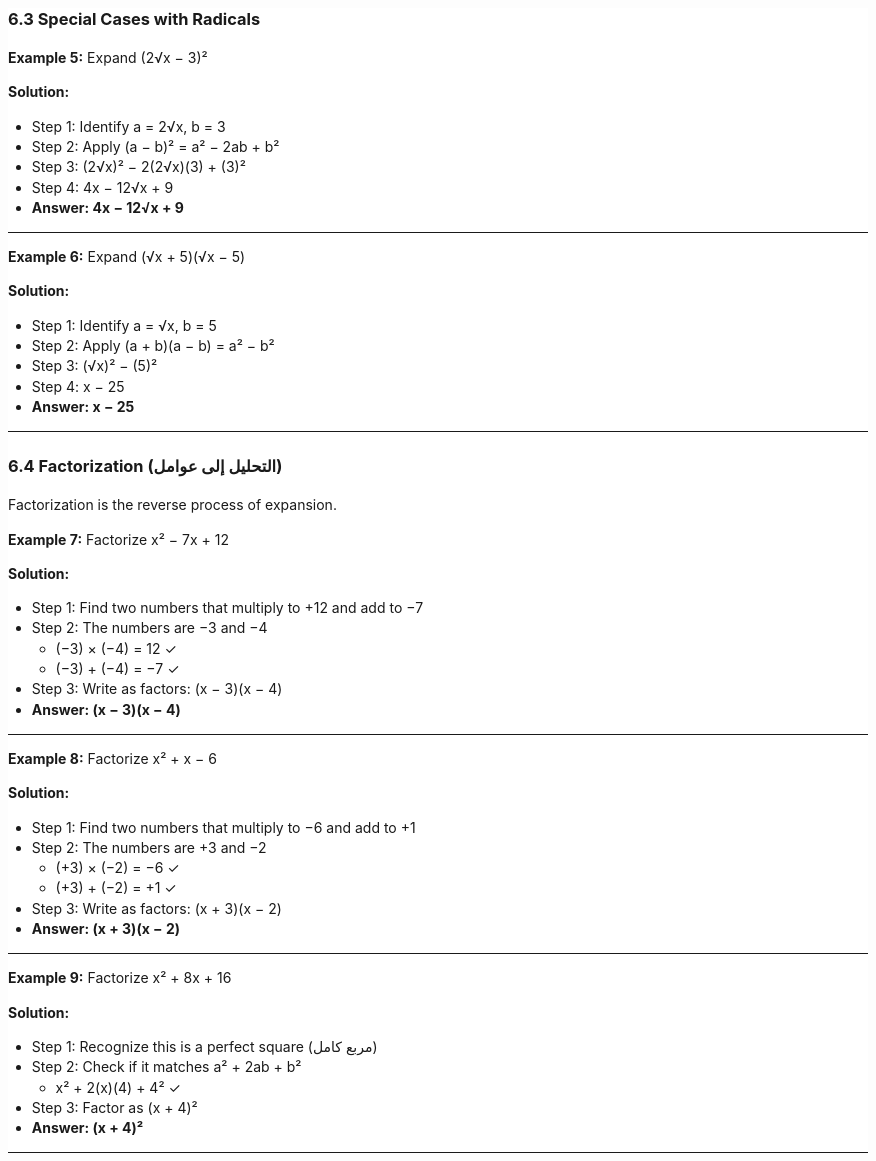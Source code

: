 
### 6.3 Special Cases with Radicals

**Example 5:** Expand (2√x − 3)²

**Solution:**
- Step 1: Identify a = 2√x, b = 3
- Step 2: Apply (a − b)² = a² − 2ab + b²
- Step 3: (2√x)² − 2(2√x)(3) + (3)²
- Step 4: 4x − 12√x + 9
- **Answer: 4x − 12√x + 9**

---

**Example 6:** Expand (√x + 5)(√x − 5)

**Solution:**
- Step 1: Identify a = √x, b = 5
- Step 2: Apply (a + b)(a − b) = a² − b²
- Step 3: (√x)² − (5)²
- Step 4: x − 25
- **Answer: x − 25**

---

### 6.4 Factorization (التحليل إلى عوامل)

Factorization is the reverse process of expansion.

**Example 7:** Factorize x² − 7x + 12

**Solution:**
- Step 1: Find two numbers that multiply to +12 and add to −7
- Step 2: The numbers are −3 and −4
  - (−3) × (−4) = 12 ✓
  - (−3) + (−4) = −7 ✓
- Step 3: Write as factors: (x − 3)(x − 4)
- **Answer: (x − 3)(x − 4)**

---

**Example 8:** Factorize x² + x − 6

**Solution:**
- Step 1: Find two numbers that multiply to −6 and add to +1
- Step 2: The numbers are +3 and −2
  - (+3) × (−2) = −6 ✓
  - (+3) + (−2) = +1 ✓
- Step 3: Write as factors: (x + 3)(x − 2)
- **Answer: (x + 3)(x − 2)**

---

**Example 9:** Factorize x² + 8x + 16

**Solution:**
- Step 1: Recognize this is a perfect square (مربع كامل)
- Step 2: Check if it matches a² + 2ab + b²
  - x² + 2(x)(4) + 4² ✓
- Step 3: Factor as (x + 4)²
- **Answer: (x + 4)²**

---